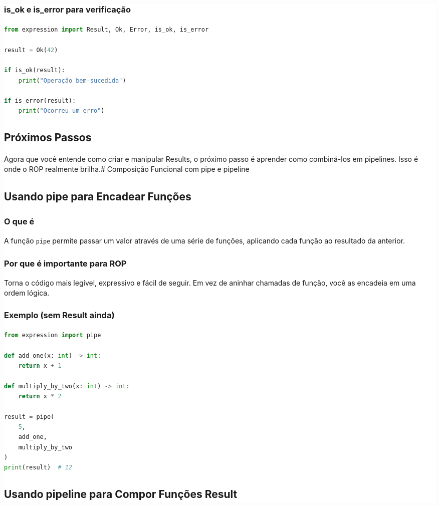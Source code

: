 ### is_ok e is_error para verificação

```python
from expression import Result, Ok, Error, is_ok, is_error

result = Ok(42)

if is_ok(result):
    print("Operação bem-sucedida")

if is_error(result):
    print("Ocorreu um erro")
```

## Próximos Passos

Agora que você entende como criar e manipular Results, o próximo passo é aprender como combiná-los em pipelines. Isso é onde o ROP realmente brilha.# Composição Funcional com pipe e pipeline

## Usando pipe para Encadear Funções

### O que é
A função `pipe` permite passar um valor através de uma série de funções, aplicando cada função ao resultado da anterior.

### Por que é importante para ROP
Torna o código mais legível, expressivo e fácil de seguir. Em vez de aninhar chamadas de função, você as encadeia em uma ordem lógica.

### Exemplo (sem Result ainda)

```python
from expression import pipe

def add_one(x: int) -> int:
    return x + 1

def multiply_by_two(x: int) -> int:
    return x * 2

result = pipe(
    5,
    add_one,
    multiply_by_two
)
print(result)  # 12
```

## Usando pipeline para Compor Funções Result
